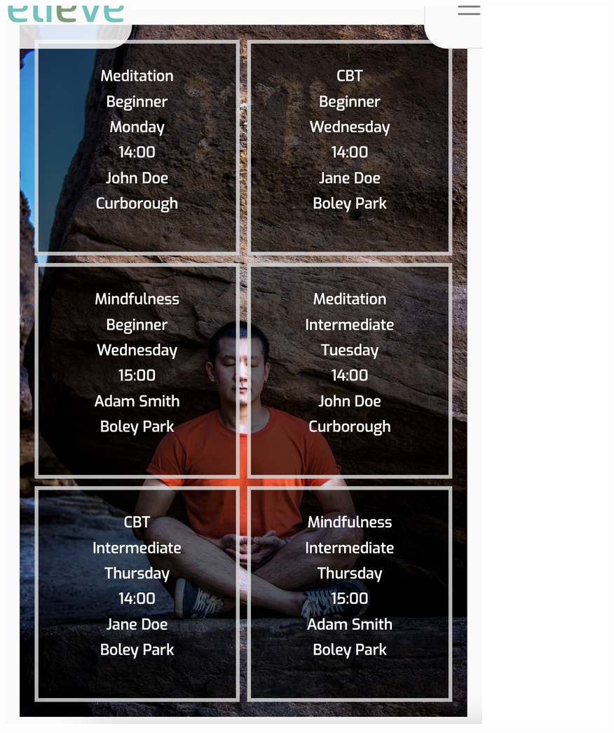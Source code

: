 ![ Picture of classes available](/assets/images/readme-images/classes-section-2.png "Smaller Screen Classes Available")
